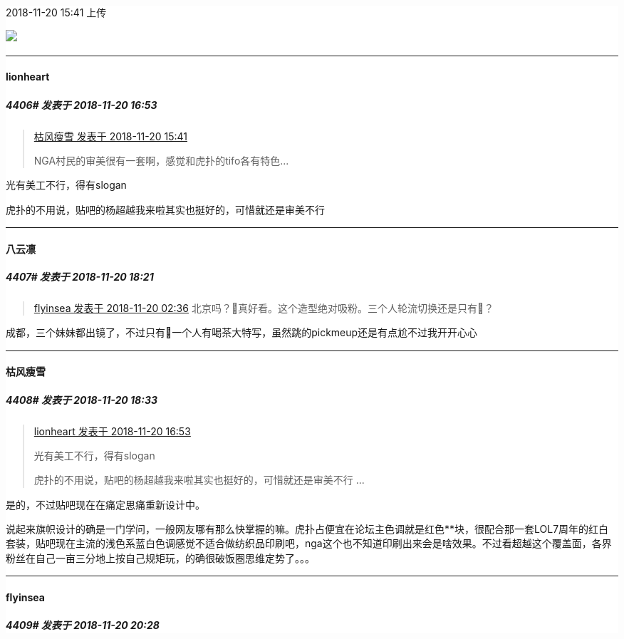 
2018-11-20 15:41 上传


<img src="https://img.saraba1st.com/forum/201811/20/154153q589zxuu1plz18uu.jpg" referrerpolicy="no-referrer">


-----

####  lionheart  
##### 4406#       发表于 2018-11-20 16:53


<blockquote><a href="httphttps://bbs.saraba1st.com/2b/forum.php?mod=redirect&amp;goto=findpost&amp;pid=41660496&amp;ptid=1753169" target="_blank">枯风瘦雪 发表于 2018-11-20 15:41</a>

NGA村民的审美很有一套啊，感觉和虎扑的tifo各有特色...</blockquote>
光有美工不行，得有slogan


虎扑的不用说，贴吧的杨超越我来啦其实也挺好的，可惜就还是审美不行


-----

####  八云凛  
##### 4407#       发表于 2018-11-20 18:21


<blockquote><a href="httphttps://bbs.saraba1st.com/2b/forum.php?mod=redirect&amp;goto=findpost&amp;pid=41654677&amp;ptid=1753169" target="_blank">flyinsea 发表于 2018-11-20 02:36</a>
北京吗？🌺真好看。这个造型绝对吸粉。三个人轮流切换还是只有🌺？</blockquote>
成都，三个妹妹都出镜了，不过只有🌸一个人有喝茶大特写，虽然跳的pickmeup还是有点尬不过我开开心心


-----

####  枯风瘦雪  
##### 4408#       发表于 2018-11-20 18:33


<blockquote><a href="httphttps://bbs.saraba1st.com/2b/forum.php?mod=redirect&amp;goto=findpost&amp;pid=41661409&amp;ptid=1753169" target="_blank">lionheart 发表于 2018-11-20 16:53</a>

光有美工不行，得有slogan


虎扑的不用说，贴吧的杨超越我来啦其实也挺好的，可惜就还是审美不行 ...</blockquote>
是的，不过贴吧现在在痛定思痛重新设计中。


说起来旗帜设计的确是一门学问，一般网友哪有那么快掌握的嘛。虎扑占便宜在论坛主色调就是红色**块，很配合那一套LOL7周年的红白套装，贴吧现在主流的浅色系蓝白色调感觉不适合做纺织品印刷吧，nga这个也不知道印刷出来会是啥效果。不过看超越这个覆盖面，各界粉丝在自己一亩三分地上按自己规矩玩，的确很破饭圈思维定势了。。。


-----

####  flyinsea  
##### 4409#       发表于 2018-11-20 20:28
